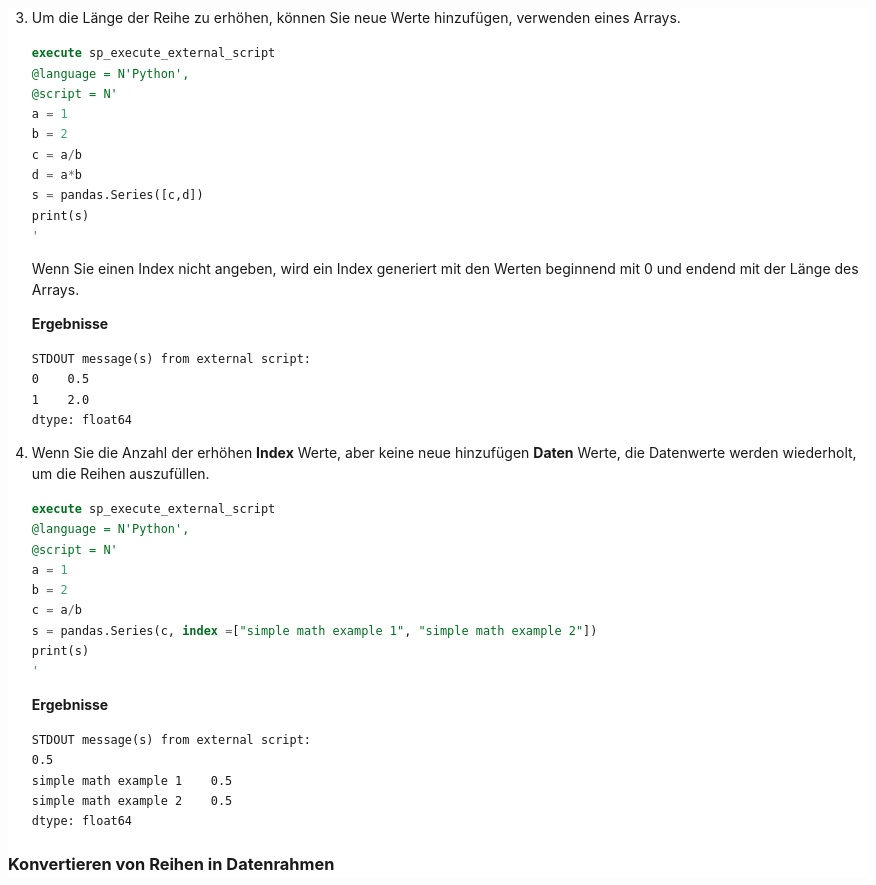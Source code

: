 3. Um die Länge der Reihe zu erhöhen, können Sie neue Werte hinzufügen, verwenden eines Arrays. 

    ```sql
    execute sp_execute_external_script 
    @language = N'Python', 
    @script = N'
    a = 1
    b = 2
    c = a/b
    d = a*b
    s = pandas.Series([c,d])
    print(s)
    '
    ```

    Wenn Sie einen Index nicht angeben, wird ein Index generiert mit den Werten beginnend mit 0 und endend mit der Länge des Arrays.

    **Ergebnisse**

    ```text
    STDOUT message(s) from external script: 
    0    0.5
    1    2.0
    dtype: float64
    ```

4. Wenn Sie die Anzahl der erhöhen **Index** Werte, aber keine neue hinzufügen **Daten** Werte, die Datenwerte werden wiederholt, um die Reihen auszufüllen.

    ```sql
    execute sp_execute_external_script 
    @language = N'Python', 
    @script = N'
    a = 1
    b = 2
    c = a/b
    s = pandas.Series(c, index =["simple math example 1", "simple math example 2"])
    print(s)
    '
    ```

    **Ergebnisse**

    ```text
    STDOUT message(s) from external script: 
    0.5
    simple math example 1    0.5
    simple math example 2    0.5
    dtype: float64
    ```

### <a name="convert-series-to-data-frame"></a>Konvertieren von Reihen in Datenrahmen
